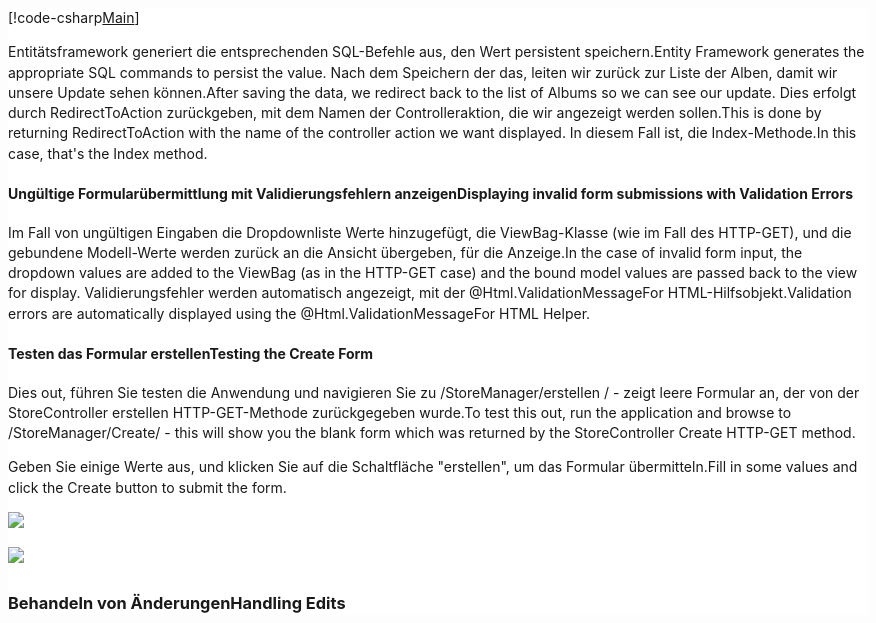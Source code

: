 [!code-csharp[Main](mvc-music-store-part-5/samples/sample10.cs)]

<span data-ttu-id="2b0ed-206">Entitätsframework generiert die entsprechenden SQL-Befehle aus, den Wert persistent speichern.</span><span class="sxs-lookup"><span data-stu-id="2b0ed-206">Entity Framework generates the appropriate SQL commands to persist the value.</span></span> <span data-ttu-id="2b0ed-207">Nach dem Speichern der das, leiten wir zurück zur Liste der Alben, damit wir unsere Update sehen können.</span><span class="sxs-lookup"><span data-stu-id="2b0ed-207">After saving the data, we redirect back to the list of Albums so we can see our update.</span></span> <span data-ttu-id="2b0ed-208">Dies erfolgt durch RedirectToAction zurückgeben, mit dem Namen der Controlleraktion, die wir angezeigt werden sollen.</span><span class="sxs-lookup"><span data-stu-id="2b0ed-208">This is done by returning RedirectToAction with the name of the controller action we want displayed.</span></span> <span data-ttu-id="2b0ed-209">In diesem Fall ist, die Index-Methode.</span><span class="sxs-lookup"><span data-stu-id="2b0ed-209">In this case, that's the Index method.</span></span>

#### <a name="displaying-invalid-form-submissions-with-validation-errors"></a><span data-ttu-id="2b0ed-210">Ungültige Formularübermittlung mit Validierungsfehlern anzeigen</span><span class="sxs-lookup"><span data-stu-id="2b0ed-210">Displaying invalid form submissions with Validation Errors</span></span>

<span data-ttu-id="2b0ed-211">Im Fall von ungültigen Eingaben die Dropdownliste Werte hinzugefügt, die ViewBag-Klasse (wie im Fall des HTTP-GET), und die gebundene Modell-Werte werden zurück an die Ansicht übergeben, für die Anzeige.</span><span class="sxs-lookup"><span data-stu-id="2b0ed-211">In the case of invalid form input, the dropdown values are added to the ViewBag (as in the HTTP-GET case) and the bound model values are passed back to the view for display.</span></span> <span data-ttu-id="2b0ed-212">Validierungsfehler werden automatisch angezeigt, mit der @Html.ValidationMessageFor HTML-Hilfsobjekt.</span><span class="sxs-lookup"><span data-stu-id="2b0ed-212">Validation errors are automatically displayed using the @Html.ValidationMessageFor HTML Helper.</span></span>

#### <a name="testing-the-create-form"></a><span data-ttu-id="2b0ed-213">Testen das Formular erstellen</span><span class="sxs-lookup"><span data-stu-id="2b0ed-213">Testing the Create Form</span></span>

<span data-ttu-id="2b0ed-214">Dies out, führen Sie testen die Anwendung und navigieren Sie zu /StoreManager/erstellen / - zeigt leere Formular an, der von der StoreController erstellen HTTP-GET-Methode zurückgegeben wurde.</span><span class="sxs-lookup"><span data-stu-id="2b0ed-214">To test this out, run the application and browse to /StoreManager/Create/ - this will show you the blank form which was returned by the StoreController Create HTTP-GET method.</span></span>

<span data-ttu-id="2b0ed-215">Geben Sie einige Werte aus, und klicken Sie auf die Schaltfläche "erstellen", um das Formular übermitteln.</span><span class="sxs-lookup"><span data-stu-id="2b0ed-215">Fill in some values and click the Create button to submit the form.</span></span>

![](mvc-music-store-part-5/_static/image7.png)

![](mvc-music-store-part-5/_static/image8.png)

### <a name="handling-edits"></a><span data-ttu-id="2b0ed-216">Behandeln von Änderungen</span><span class="sxs-lookup"><span data-stu-id="2b0ed-216">Handling Edits</span></span>
